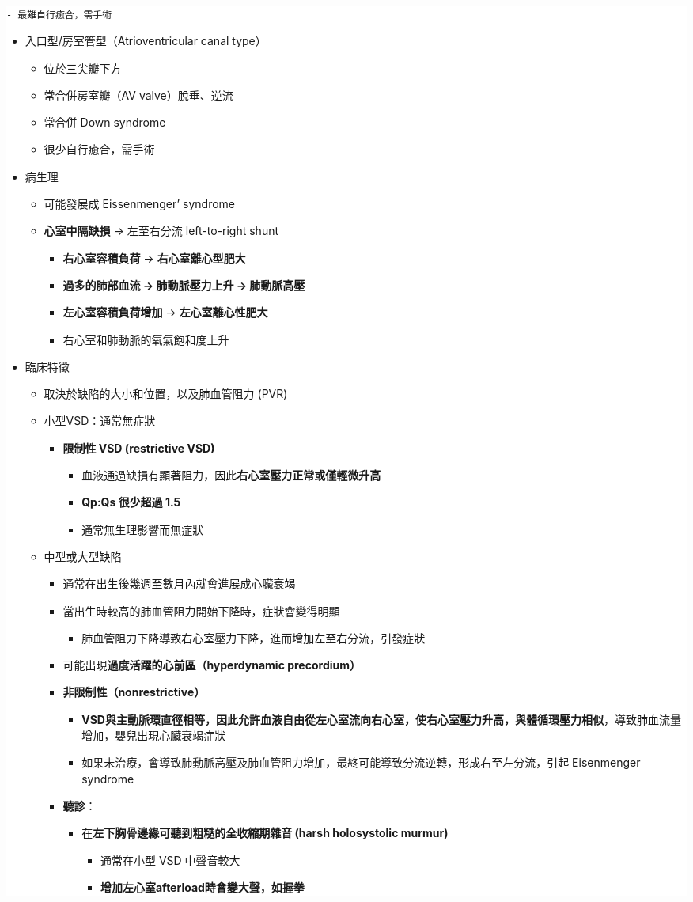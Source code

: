     - 最難自行癒合，需手術

  - 入口型/房室管型（Atrioventricular canal type）

    - 位於三尖瓣下方

    <!-- -->

    - 常合併房室瓣（AV valve）脫垂、逆流

    - 常合併 Down syndrome

    - 很少自行癒合，需手術

- 病生理

  - 可能發展成 Eissenmenger’ syndrome

  - **心室中隔缺損** → 左至右分流 left-to-right shunt

    - **右心室容積負荷** → **右心室離心型肥大**

    - **過多的肺部血流 → 肺動脈壓力上升 → 肺動脈高壓**

    - **左心室容積負荷增加** → **左心室離心性肥大**

    - 右心室和肺動脈的氧氣飽和度上升

- 臨床特徵

  - 取決於缺陷的大小和位置，以及肺血管阻力 (PVR)

  - 小型VSD：通常無症狀

    - **限制性 VSD (restrictive VSD)**

      - 血液通過缺損有顯著阻力，因此**右心室壓力正常或僅輕微升高**

      - **Qp:Qs 很少超過 1.5**

      - 通常無生理影響而無症狀

  - 中型或大型缺陷

    - 通常在出生後幾週至數月內就會進展成心臟衰竭

    - 當出生時較高的肺血管阻力開始下降時，症狀會變得明顯

      - 肺血管阻力下降導致右心室壓力下降，進而增加左至右分流，引發症狀

    - 可能出現**過度活躍的心前區（hyperdynamic precordium）**

    - **非限制性（nonrestrictive）**

      - **VSD與主動脈環直徑相等，因此允許血液自由從左心室流向右心室，使右心室壓力升高，與體循環壓力相似**，導致肺血流量增加，嬰兒出現心臟衰竭症狀

      - 如果未治療，會導致肺動脈高壓及肺血管阻力增加，最終可能導致分流逆轉，形成右至左分流，引起 Eisenmenger syndrome

    - **聽診**：

      - 在**左下胸骨邊緣可聽到粗糙的全收縮期雜音 (harsh holosystolic murmur)**

        - 通常在小型 VSD 中聲音較大

        - **增加左心室afterload時會變大聲，如握拳**
